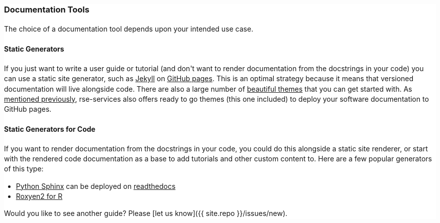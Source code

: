 ### Documentation Tools

The choice of a documentation tool depends upon your intended use case. 

#### Static Generators
If you just want to write a user guide or tutorial (and don't want to render documentation
from the docstrings in your code) you can use a static site generator, such as [Jekyll](https://jekyllrb.com)
on [GitHub pages](https://pages.github.com/). This is an optimal strategy because it means that versioned 
documentation will live alongside code. There are also a large number of [beautiful themes](https://jekyll-themes.com/)
that you can get started with. As [mentioned previously](https://stanford-rc.github.io/rse-services/docs/services/software#documentation),
rse-services also offers ready to go themes (this one included) to deploy your software documentation
to GitHub pages.

#### Static Generators for Code

If you want to render documentation from the docstrings in your code, you could do this
alongside a static site renderer, or start with the rendered code documentation as a base
to add tutorials and other custom content to. Here are a few popular generators of this type:

 - [Python Sphinx](http://www.sphinx-doc.org/en/stable/) can be deployed on [readthedocs](https://www.python.org/dev/peps/pep-0008/)
 - [Roxyen2 for R](https://cran.r-project.org/web/packages/roxygen2/vignettes/roxygen2.html)


Would you like to see another guide? Please [let us know]({{ site.repo }}/issues/new).
